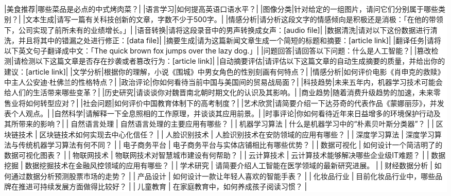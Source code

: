 |美食推荐|哪些菜品是必点的中式烤肉菜？|
|语言学习|如何提高英语口语水平？|
|图像分类|针对给定的一组图片，请问它们分别属于哪些类别？|
|文本生成|请写一篇有关科技创新的文章，字数不少于500字。|
|情感分析|请分析这段文字的情感倾向是积极还是消极：「在他的带领下，公司实现了前所未有的业绩增长。」|
|语音转换|请将这段录音中的男声转换成女声：[audio file]|
|数据清洗|请对以下这份数据进行清洗，并且将其中的错漏之处进行修正：[data file]|
|摘要生成|请为这篇新闻文章生成一个简短的标题和摘要：[article link]|
|翻译任务|请将以下英文句子翻译成中文：「The quick brown fox jumps over the lazy dog.」|
|问题回答|请回答以下问题：什么是人工智能？|
|篡改检测|请检测以下这篇文章是否存在抄袭或者篡改行为：[article link]|
|自动摘要评估|请评估以下这篇文章的自动生成摘要的质量，并给出你的建议：[article link]|
|文学分析|根据你的理解，小说《围城》中男女角色的性别刻画有何特点？|
|情感分析|如何评价电影《肖申克的救赎》中主人公安迪·杜佛兰的性格特点？|
|政治评论|你如何看待当前中国与美国间的贸易战局面？|
|科技趋势|未来五年内，机器学习技术可能会给人们的生活带来哪些变革？|
|历史研究|请谈谈你对魏晋南北朝时期文化的认识及其影响。|
|商业趋势|随着消费升级趋势的加速，未来零售业将如何转型应对？|
|社会问题|如何评价中国教育体制下的高考制度？|
|艺术欣赏|请简要介绍一下达芬奇的代表作品《蒙娜丽莎》，并发表个人观点。|
|自然科学|请解释一下全息照相的工作原理，并谈谈其应用前景。|
|时事评论|你如何看待近年来日益增多的环境保护行动及其所带来的影响？|
| 自然语言处理                        | 自然语言处理的主要应用有哪些？                      |
| 机器学习算法                        | 什么是机器学习中的“朴素贝叶斯分类器”？            |
| 区块链技术                       | 区块链技术如何实现去中心化信任？                    |
| 人脸识别技术                       | 人脸识别技术在安防领域的应用有哪些？                 |
| 深度学习算法                       | 深度学习算法与传统机器学习算法有何不同？             |
| 电子商务平台                       | 电子商务平台与实体店铺相比有哪些优势？              |
| 数据可视化                       | 如何设计一个简洁明了的数据可视化图表？                |
| 物联网技术                       | 物联网技术对智慧城市建设有何帮助？                   |
| 云计算技术                       | 云计算技术能够解决哪些企业级IT难题？                  |
| 数据挖掘                       | 数据挖掘技术在金融风控领域的应用有哪些？              |
| 学术研究       | 请简要介绍人工智能在医学领域的最新研究进展。                                                                                                                                                                                                                |
| 财经数据分析   | 如何通过数据分析预测股票市场的走势？                                                                                                                                                                                                                            |
| 产品设计       | 如何设计一款让年轻人喜欢的智能手表？                                                                                                                                                                                                                            |
| 化妆品行业     | 目前化妆品行业中，哪些品牌在推进可持续发展方面做得比较好？                                                                                                                                                                                                           |
| 儿童教育       | 在家庭教育中，如何养成孩子阅读习惯？                                                                                                                                                                                                                            |